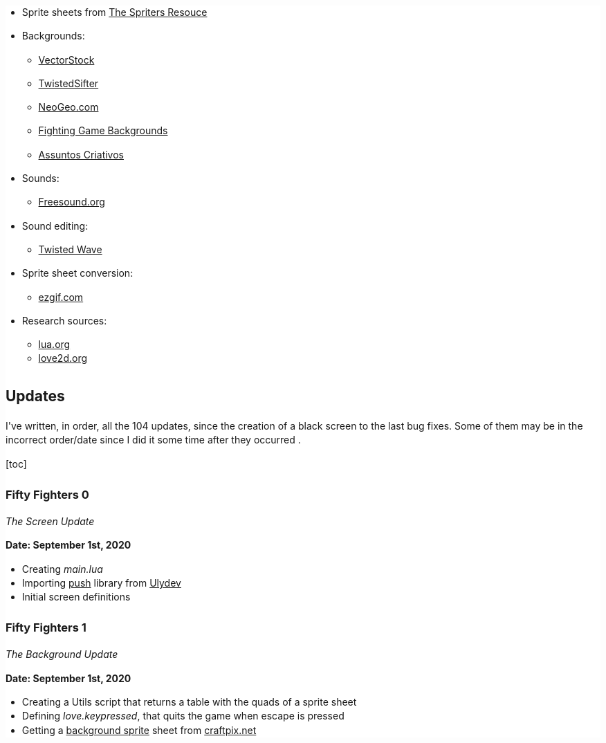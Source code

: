 - Sprite sheets from [The Spriters Resouce](https://www.spriters-resource.com/)

- Backgrounds:

  - [VectorStock](https://www.vectorstock.com/royalty-free-vectors/fighting-game-background-vectors)

  - [TwistedSifter](https://twistedsifter.com/2013/05/animated-gifs-of-fighting-game-backgrounds/)

  -  [NeoGeo.com](http://www.neo-geo.com/forums/showthread.php?229323-Fighting-game-backgrounds-animated/page5) 

  - [Fighting Game Backgrounds](https://www.fgbg.art/)

  - [Assuntos Criativos](https://www.assuntoscriativos.com.br/2013/11/45-cenarios-animados-de-jogos-de-luta-2d.html#.U7he4vldU2Y)

    

- Sounds:
  - [Freesound.org](https://freesound.org/)
- Sound editing:
  - [Twisted Wave](https://twistedwave.com/online)
- Sprite sheet conversion:
  - [ezgif.com](https://ezgif.com/gif-to-sprite)
- Research sources: 
  - [lua.org](https://www.lua.org/)
  - [love2d.org](https://love2d.org/)



## Updates

I've written, in order, all the 104 updates, since the creation of a black screen to the last bug fixes.  Some of them may be in the incorrect order/date since I did it some time after they occurred .

[toc]

### Fifty Fighters 0

*The Screen Update*

**Date: September 1st, 2020**

- Creating *main.lua*
- Importing [push](https://github.com/Ulydev/push) library from [Ulydev](https://github.com/Ulydev)
- Initial screen definitions 

### Fifty Fighters 1

*The Background Update*

**Date: September 1st, 2020**

- Creating a Utils script that returns a table with the quads of a sprite sheet
- Defining *love.keypressed*, that quits the game when escape is pressed
- Getting a [background sprite](https://craftpix.net/product/2d-pixel-art-battle-backgrounds/) sheet from [craftpix.net](https://craftpix.net/) 
